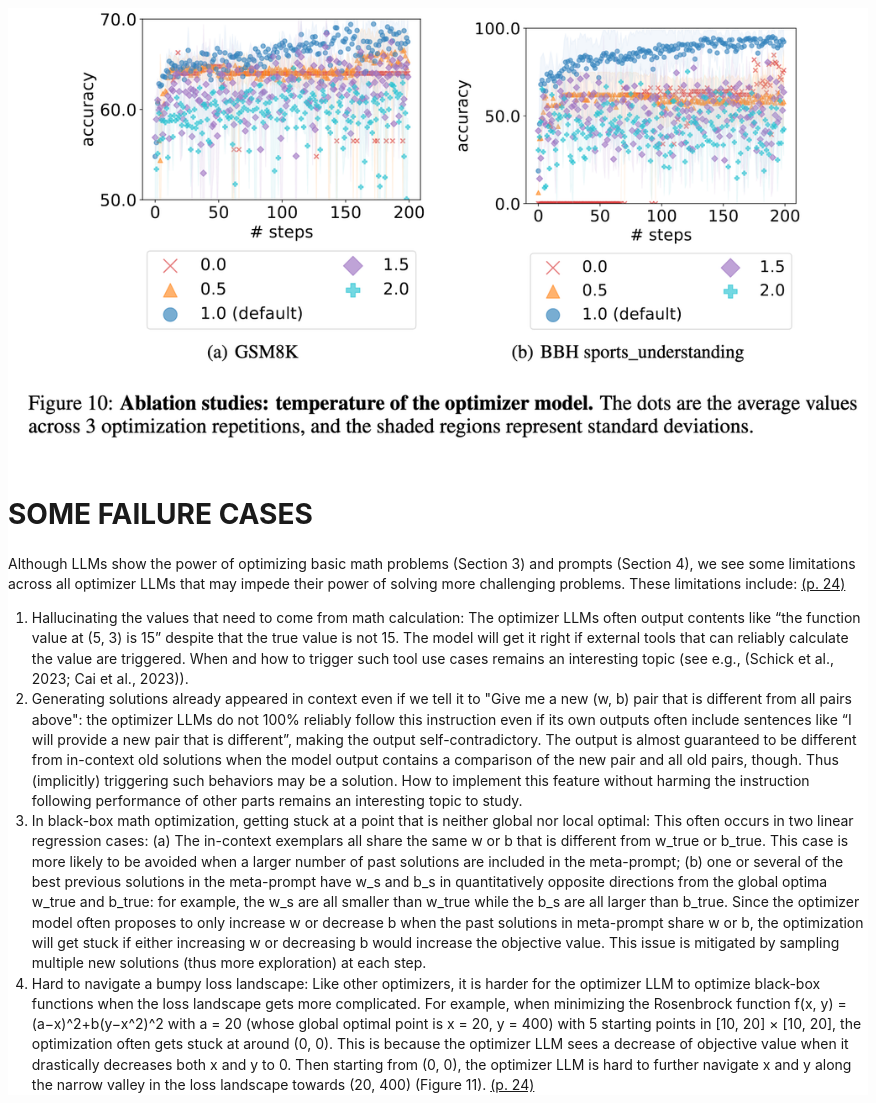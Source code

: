 ![](https://raw.githubusercontent.com/zhangtemplar/zhangtemplar.github.io/master/uPic/yangLargeLanguageModels2023-18-x98-y498.png) 

# SOME FAILURE CASES
Although LLMs show the power of optimizing basic math problems (Section 3) and prompts (Section 4), we see some limitations across all optimizer LLMs that may impede their power of solving more challenging problems. These limitations include: [(p. 24)](zotero://open-pdf/library/items/SK8FRM2J?page=24&annotation=4JBA3RQH)
1. Hallucinating the values that need to come from math calculation: The optimizer LLMs often output contents like “the function value at (5, 3) is 15” despite that the true value is not 15. 
The model will get it right if external tools that can reliably calculate the value are triggered. 
When and how to trigger such tool use cases remains an interesting topic (see e.g., (Schick et al., 2023; Cai et al., 2023)). 
2. Generating solutions already appeared in context even if we tell it to "Give me a new (w, b) pair that is different from all pairs above": the optimizer LLMs do not 100% reliably follow this instruction even if its own outputs often include sentences like “I will provide a new pair that is different”, making the output self-contradictory. The output is almost guaranteed to be different from in-context old solutions when the model output contains a comparison of the new pair and all old pairs, though. Thus (implicitly) triggering such behaviors may be a solution. How to implement this feature without harming the instruction following performance of other parts remains an interesting topic to study. 
2. In black-box math optimization, getting stuck at a point that is neither global nor local optimal: This often occurs in two linear regression cases: (a) The in-context exemplars all share the same w or b that is different from w_true or b_true. This case is more likely to be avoided when a larger number of past solutions are included in the meta-prompt; (b) one or several of the best previous solutions in the meta-prompt have w_s and b_s in quantitatively opposite directions from the global optima w_true and b_true: for example, the w_s are all smaller than w_true while the b_s are all larger than b_true. Since the optimizer model often proposes to only increase w or decrease b when the past solutions in meta-prompt share w or b, the optimization will get stuck if either increasing w or decreasing b would increase the objective value. This issue is mitigated by sampling multiple new solutions (thus more exploration) at each step. 
3. Hard to navigate a bumpy loss landscape: Like other optimizers, it is harder for the optimizer LLM to optimize black-box functions when the loss landscape gets more complicated. For example, when minimizing the Rosenbrock function f(x, y) = (a−x)^2+b(y−x^2)^2 with a = 20 (whose global optimal point is x = 20, y = 400) with 5 starting points in [10, 20] × [10, 20], the optimization often gets stuck at around (0, 0). This is because the optimizer LLM sees a decrease of objective value when it drastically decreases both x and y to 0. Then starting from (0, 0), the optimizer LLM is hard to further navigate x and y along the narrow valley in the loss landscape towards (20, 400) (Figure 11). [(p. 24)](zotero://open-pdf/library/items/SK8FRM2J?page=24&annotation=BSTM3D5L) 
